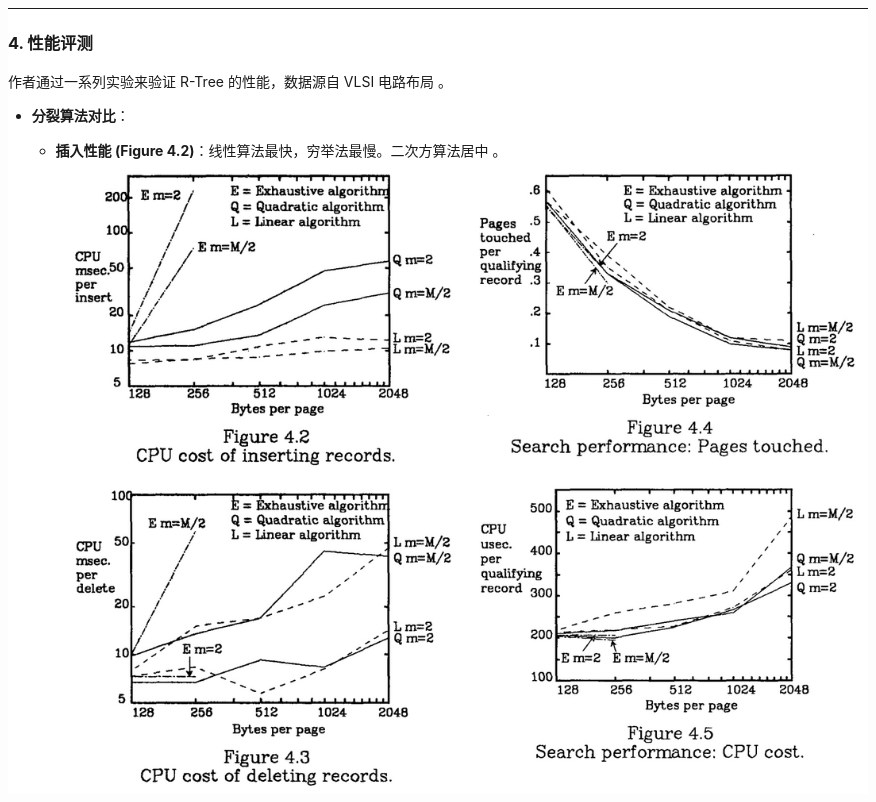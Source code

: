 -----

### 4\. 性能评测

作者通过一系列实验来验证 R-Tree 的性能，数据源自 VLSI 电路布局 。

  * **分裂算法对比**：

      * **插入性能 (Figure 4.2)**：线性算法最快，穷举法最慢。二次方算法居中 。 ![pic](20250906_03_pic_003.jpg)  